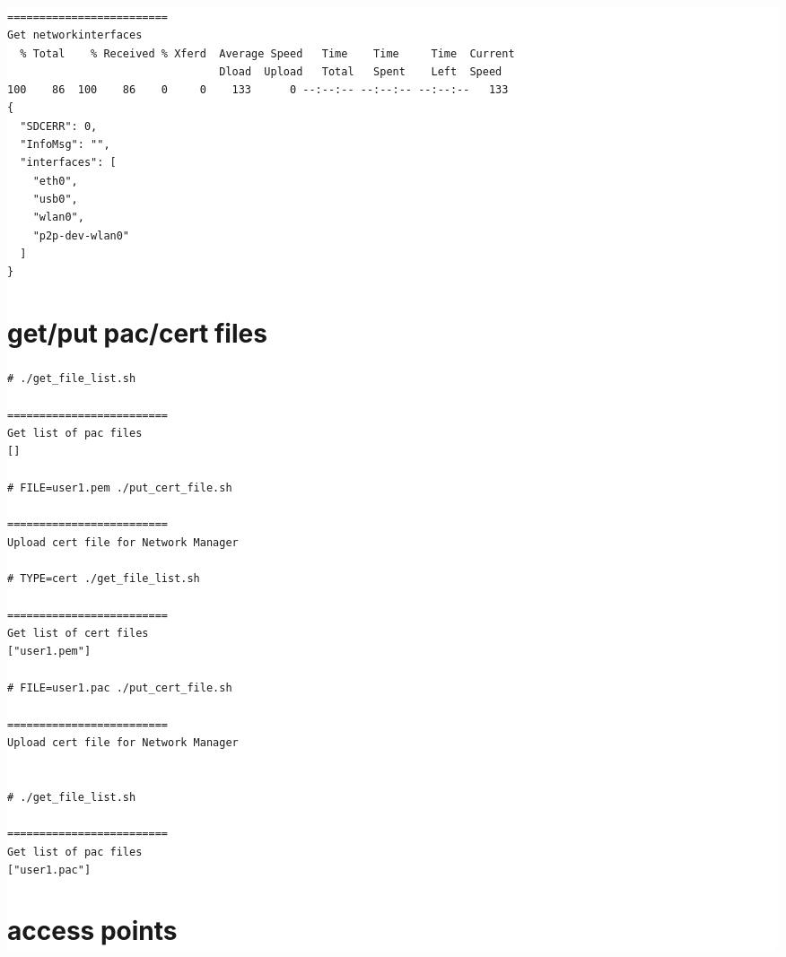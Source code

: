     =========================
    Get networkinterfaces
      % Total    % Received % Xferd  Average Speed   Time    Time     Time  Current
                                     Dload  Upload   Total   Spent    Left  Speed
    100    86  100    86    0     0    133      0 --:--:-- --:--:-- --:--:--   133
    {
      "SDCERR": 0,
      "InfoMsg": "",
      "interfaces": [
        "eth0",
        "usb0",
        "wlan0",
        "p2p-dev-wlan0"
      ]
    }
# get/put pac/cert files

    # ./get_file_list.sh

    =========================
    Get list of pac files
    []

    # FILE=user1.pem ./put_cert_file.sh

    =========================
    Upload cert file for Network Manager

    # TYPE=cert ./get_file_list.sh

    =========================
    Get list of cert files
    ["user1.pem"]

    # FILE=user1.pac ./put_cert_file.sh

    =========================
    Upload cert file for Network Manager


    # ./get_file_list.sh

    =========================
    Get list of pac files
    ["user1.pac"]

# access points
